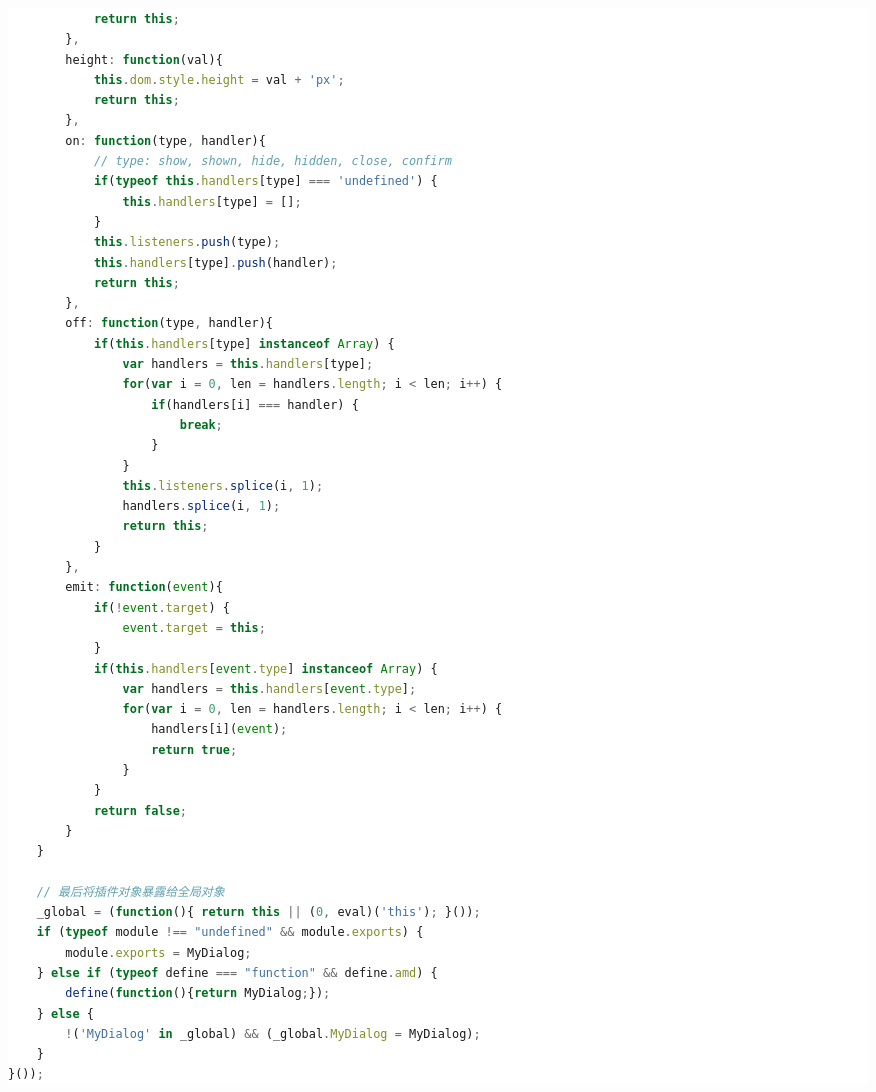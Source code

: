 ``` javascript
            return this;
        },
        height: function(val){
            this.dom.style.height = val + 'px';
            return this;
        },
        on: function(type, handler){
            // type: show, shown, hide, hidden, close, confirm
            if(typeof this.handlers[type] === 'undefined') {
                this.handlers[type] = [];
            }
            this.listeners.push(type);
            this.handlers[type].push(handler);
            return this;
        },
        off: function(type, handler){
            if(this.handlers[type] instanceof Array) {
                var handlers = this.handlers[type];
                for(var i = 0, len = handlers.length; i < len; i++) {
                    if(handlers[i] === handler) {
                        break;
                    }
                }
                this.listeners.splice(i, 1);
                handlers.splice(i, 1);
                return this;
            }
        },
        emit: function(event){
            if(!event.target) {
                event.target = this;
            }
            if(this.handlers[event.type] instanceof Array) {
                var handlers = this.handlers[event.type];
                for(var i = 0, len = handlers.length; i < len; i++) {
                    handlers[i](event);
                    return true;
                }
            }
            return false;
        }
    }

    // 最后将插件对象暴露给全局对象
    _global = (function(){ return this || (0, eval)('this'); }());
    if (typeof module !== "undefined" && module.exports) {
        module.exports = MyDialog;
    } else if (typeof define === "function" && define.amd) {
        define(function(){return MyDialog;});
    } else {
        !('MyDialog' in _global) && (_global.MyDialog = MyDialog);
    }
}());
```
